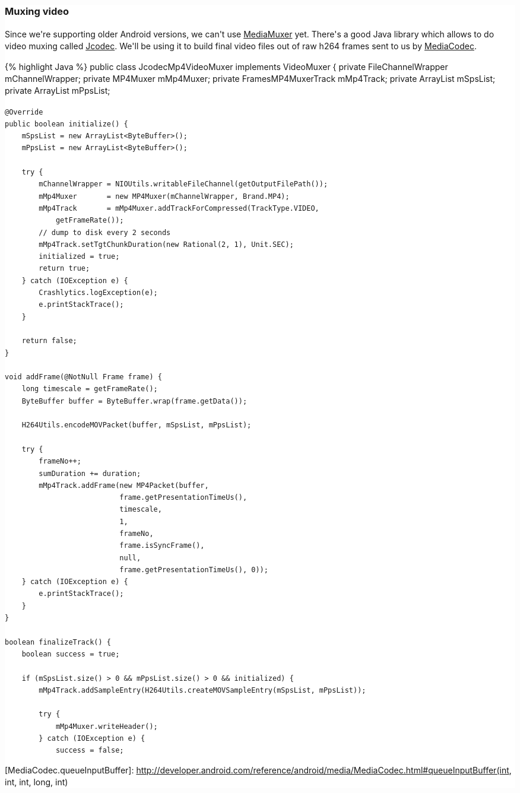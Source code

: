 ### Muxing video

Since we're supporting older Android versions, we can't use [MediaMuxer] yet. There's a good Java library which allows to do video muxing called [Jcodec]. We'll be using it to build final video files out of raw h264 frames sent to us by [MediaCodec].

{% highlight Java %}
public class JcodecMp4VideoMuxer implements VideoMuxer {
    private FileChannelWrapper mChannelWrapper;
    private MP4Muxer mMp4Muxer;
    private FramesMP4MuxerTrack mMp4Track;
    private ArrayList<ByteBuffer> mSpsList;
    private ArrayList<ByteBuffer> mPpsList;

    @Override
    public boolean initialize() {
        mSpsList = new ArrayList<ByteBuffer>();
        mPpsList = new ArrayList<ByteBuffer>();

        try {
            mChannelWrapper = NIOUtils.writableFileChannel(getOutputFilePath());
            mMp4Muxer       = new MP4Muxer(mChannelWrapper, Brand.MP4);
            mMp4Track       = mMp4Muxer.addTrackForCompressed(TrackType.VIDEO, 
                getFrameRate());
            // dump to disk every 2 seconds
            mMp4Track.setTgtChunkDuration(new Rational(2, 1), Unit.SEC);
            initialized = true;
            return true;
        } catch (IOException e) {
            Crashlytics.logException(e);
            e.printStackTrace();
        }

        return false;
    }

    void addFrame(@NotNull Frame frame) {
        long timescale = getFrameRate();
        ByteBuffer buffer = ByteBuffer.wrap(frame.getData());

        H264Utils.encodeMOVPacket(buffer, mSpsList, mPpsList);

        try {
            frameNo++;
            sumDuration += duration;
            mMp4Track.addFrame(new MP4Packet(buffer, 
                               frame.getPresentationTimeUs(), 
                               timescale, 
                               1, 
                               frameNo, 
                               frame.isSyncFrame(), 
                               null, 
                               frame.getPresentationTimeUs(), 0));
        } catch (IOException e) {
            e.printStackTrace();
        }
    }

    boolean finalizeTrack() {
        boolean success = true;

        if (mSpsList.size() > 0 && mPpsList.size() > 0 && initialized) {
            mMp4Track.addSampleEntry(H264Utils.createMOVSampleEntry(mSpsList, mPpsList));

            try {
                mMp4Muxer.writeHeader();
            } catch (IOException e) {
                success = false;

[Android app]: https://play.google.com/store/apps/details?id=ru.roadar.android
[MediaRecorder]: http://developer.android.com/reference/android/media/MediaRecorder.html
[MediaRecorder.prepare]: http://developer.android.com/reference/android/media/MediaRecorder.html#prepare()
[MediaRecorder.start]: http://developer.android.com/reference/android/media/MediaRecorder.html#start()
[MediaExtractor]: http://developer.android.com/reference/android/media/MediaExtractor.html
[Jelly Bean]: http://www.android.com/about/jelly-bean/
[MediaCodec]: http://developer.android.com/reference/android/media/MediaCodec.html
[MediaMuxer]: http://developer.android.com/reference/android/media/MediaMuxer.html
[Android 4.3]: http://developer.android.com/about/versions/android-4.3.html
[Android 4.4]: http://developer.android.com/about/versions/android-4.4.html
[CTS tests]: https://source.android.com/compatibility/cts-intro.html
[Surface]: http://developer.android.com/reference/android/view/Surface.html
[guice]: https://code.google.com/p/google-guice/
[Dashboards]: https://developer.android.com/about/dashboards/index.html
[YUV format]: http://www.fourcc.org/yuv.php
[Jcodec]: https://github.com/jcodec/jcodec
[MediaCodec.queueInputBuffer]: http://developer.android.com/reference/android/media/MediaCodec.html#queueInputBuffer(int, int, int, long, int)